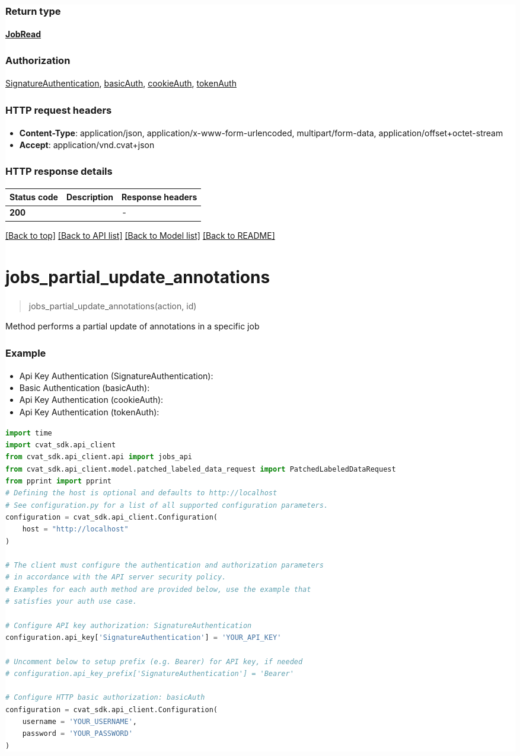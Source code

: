 ### Return type

[**JobRead**](JobRead.md)

### Authorization

[SignatureAuthentication](../README.md#SignatureAuthentication), [basicAuth](../README.md#basicAuth), [cookieAuth](../README.md#cookieAuth), [tokenAuth](../README.md#tokenAuth)

### HTTP request headers

 - **Content-Type**: application/json, application/x-www-form-urlencoded, multipart/form-data, application/offset+octet-stream
 - **Accept**: application/vnd.cvat+json


### HTTP response details

| Status code | Description | Response headers |
|-------------|-------------|------------------|
**200** |  |  -  |

[[Back to top]](#) [[Back to API list]](../README.md#documentation-for-api-endpoints) [[Back to Model list]](../README.md#documentation-for-models) [[Back to README]](../README.md)

# **jobs_partial_update_annotations**
> jobs_partial_update_annotations(action, id)

Method performs a partial update of annotations in a specific job

### Example

* Api Key Authentication (SignatureAuthentication):
* Basic Authentication (basicAuth):
* Api Key Authentication (cookieAuth):
* Api Key Authentication (tokenAuth):

```python
import time
import cvat_sdk.api_client
from cvat_sdk.api_client.api import jobs_api
from cvat_sdk.api_client.model.patched_labeled_data_request import PatchedLabeledDataRequest
from pprint import pprint
# Defining the host is optional and defaults to http://localhost
# See configuration.py for a list of all supported configuration parameters.
configuration = cvat_sdk.api_client.Configuration(
    host = "http://localhost"
)

# The client must configure the authentication and authorization parameters
# in accordance with the API server security policy.
# Examples for each auth method are provided below, use the example that
# satisfies your auth use case.

# Configure API key authorization: SignatureAuthentication
configuration.api_key['SignatureAuthentication'] = 'YOUR_API_KEY'

# Uncomment below to setup prefix (e.g. Bearer) for API key, if needed
# configuration.api_key_prefix['SignatureAuthentication'] = 'Bearer'

# Configure HTTP basic authorization: basicAuth
configuration = cvat_sdk.api_client.Configuration(
    username = 'YOUR_USERNAME',
    password = 'YOUR_PASSWORD'
)
```